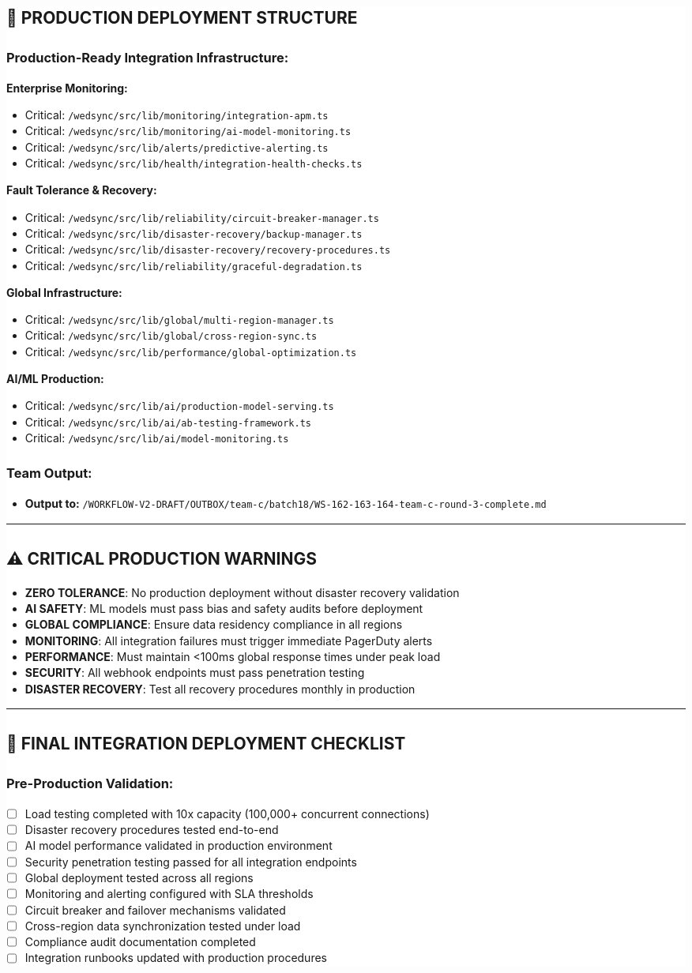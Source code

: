 
## 💾 PRODUCTION DEPLOYMENT STRUCTURE

### Production-Ready Integration Infrastructure:

**Enterprise Monitoring:**
- Critical: `/wedsync/src/lib/monitoring/integration-apm.ts`
- Critical: `/wedsync/src/lib/monitoring/ai-model-monitoring.ts`
- Critical: `/wedsync/src/lib/alerts/predictive-alerting.ts`
- Critical: `/wedsync/src/lib/health/integration-health-checks.ts`

**Fault Tolerance & Recovery:**
- Critical: `/wedsync/src/lib/reliability/circuit-breaker-manager.ts`
- Critical: `/wedsync/src/lib/disaster-recovery/backup-manager.ts`
- Critical: `/wedsync/src/lib/disaster-recovery/recovery-procedures.ts`
- Critical: `/wedsync/src/lib/reliability/graceful-degradation.ts`

**Global Infrastructure:**
- Critical: `/wedsync/src/lib/global/multi-region-manager.ts`
- Critical: `/wedsync/src/lib/global/cross-region-sync.ts`
- Critical: `/wedsync/src/lib/performance/global-optimization.ts`

**AI/ML Production:**
- Critical: `/wedsync/src/lib/ai/production-model-serving.ts`
- Critical: `/wedsync/src/lib/ai/ab-testing-framework.ts`
- Critical: `/wedsync/src/lib/ai/model-monitoring.ts`

### Team Output:
- **Output to:** `/WORKFLOW-V2-DRAFT/OUTBOX/team-c/batch18/WS-162-163-164-team-c-round-3-complete.md`

---

## ⚠️ CRITICAL PRODUCTION WARNINGS
- **ZERO TOLERANCE**: No production deployment without disaster recovery validation
- **AI SAFETY**: ML models must pass bias and safety audits before deployment
- **GLOBAL COMPLIANCE**: Ensure data residency compliance in all regions  
- **MONITORING**: All integration failures must trigger immediate PagerDuty alerts
- **PERFORMANCE**: Must maintain <100ms global response times under peak load
- **SECURITY**: All webhook endpoints must pass penetration testing
- **DISASTER RECOVERY**: Test all recovery procedures monthly in production

---

## 🚀 FINAL INTEGRATION DEPLOYMENT CHECKLIST

### Pre-Production Validation:
- [ ] Load testing completed with 10x capacity (100,000+ concurrent connections)
- [ ] Disaster recovery procedures tested end-to-end
- [ ] AI model performance validated in production environment
- [ ] Security penetration testing passed for all integration endpoints
- [ ] Global deployment tested across all regions
- [ ] Monitoring and alerting configured with SLA thresholds
- [ ] Circuit breaker and failover mechanisms validated
- [ ] Cross-region data synchronization tested under load
- [ ] Compliance audit documentation completed
- [ ] Integration runbooks updated with production procedures

